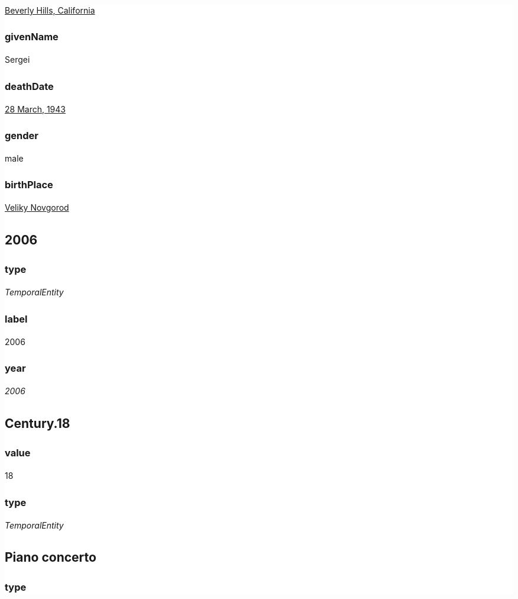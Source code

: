 
[Beverly Hills, California](#Beverly-Hills-California)

### givenName


Sergei

### deathDate


[28 March, 1943](#28-March-1943)

### gender


male

### birthPlace


[Veliky Novgorod](#Veliky-Novgorod)

## 2006

### type


*TemporalEntity*

### label


2006

### year


*2006*

## Century.18

### value


18

### type


*TemporalEntity*

## Piano concerto

### type
